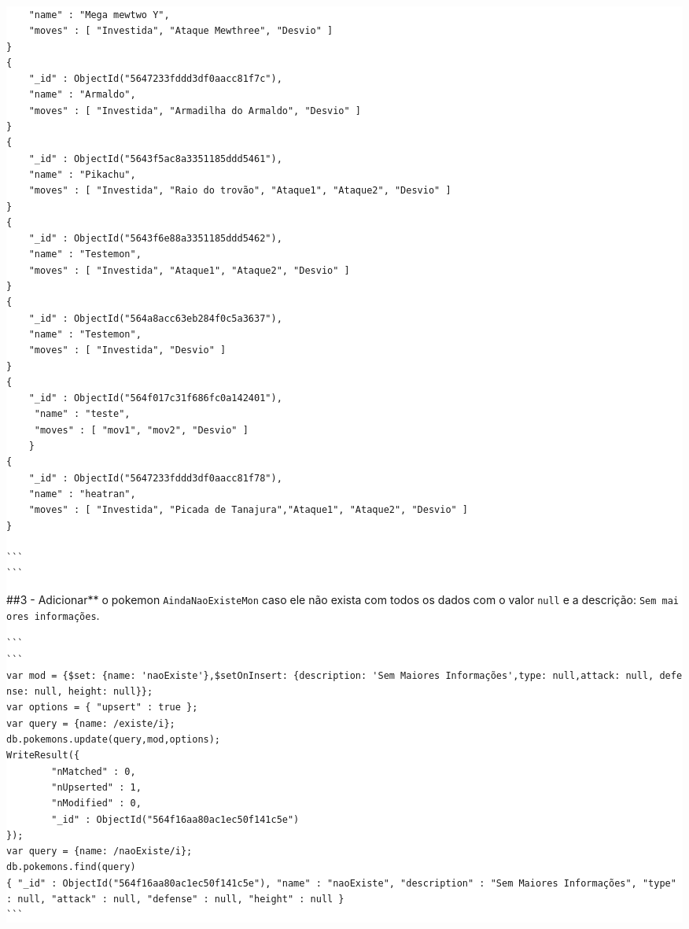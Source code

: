 		"name" : "Mega mewtwo Y", 
		"moves" : [ "Investida", "Ataque Mewthree", "Desvio" ] 
	}
	{ 
		"_id" : ObjectId("5647233fddd3df0aacc81f7c"), 
		"name" : "Armaldo", 
		"moves" : [ "Investida", "Armadilha do Armaldo", "Desvio" ] 
	}
	{ 
		"_id" : ObjectId("5643f5ac8a3351185ddd5461"), 
		"name" : "Pikachu", 
		"moves" : [ "Investida", "Raio do trovão", "Ataque1", "Ataque2", "Desvio" ] 
	}
	{ 
		"_id" : ObjectId("5643f6e88a3351185ddd5462"), 
		"name" : "Testemon", 
		"moves" : [ "Investida", "Ataque1", "Ataque2", "Desvio" ] 
	}
	{ 
		"_id" : ObjectId("564a8acc63eb284f0c5a3637"), 
		"name" : "Testemon", 
		"moves" : [ "Investida", "Desvio" ] 
	}
	{ 
		"_id" : ObjectId("564f017c31f686fc0a142401"),
		 "name" : "teste", 
		 "moves" : [ "mov1", "mov2", "Desvio" ] 
		}
	{ 
		"_id" : ObjectId("5647233fddd3df0aacc81f78"), 
		"name" : "heatran", 
		"moves" : [ "Investida", "Picada de Tanajura","Ataque1", "Ataque2", "Desvio" ] 
	}

	```
	```

##3 - Adicionar** o pokemon `AindaNaoExisteMon` caso ele não exista com todos os dados com o valor `null` e a descrição: `Sem maiores informações`.

	```
	```
	var mod = {$set: {name: 'naoExiste'},$setOnInsert: {description: 'Sem Maiores Informações',type: null,attack: null, defense: null, height: null}};
	var options = { "upsert" : true };
	var query = {name: /existe/i};
	db.pokemons.update(query,mod,options);
	WriteResult({
	        "nMatched" : 0,
	        "nUpserted" : 1,
	        "nModified" : 0,
	        "_id" : ObjectId("564f16aa80ac1ec50f141c5e")
	});
	var query = {name: /naoExiste/i};
	db.pokemons.find(query)
	{ "_id" : ObjectId("564f16aa80ac1ec50f141c5e"), "name" : "naoExiste", "description" : "Sem Maiores Informações", "type" : null, "attack" : null, "defense" : null, "height" : null }
	```
